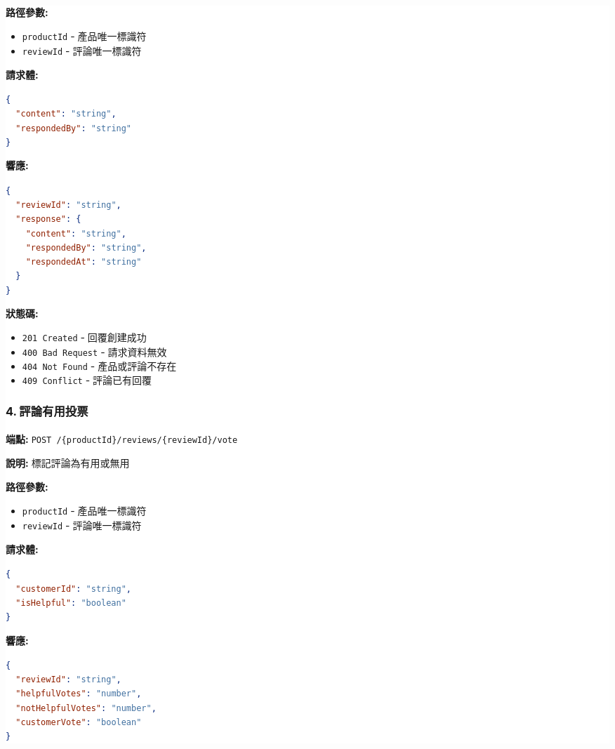 **路徑參數:**
- `productId` - 產品唯一標識符
- `reviewId` - 評論唯一標識符

**請求體:**
```json
{
  "content": "string",
  "respondedBy": "string"
}
```

**響應:**
```json
{
  "reviewId": "string",
  "response": {
    "content": "string",
    "respondedBy": "string",
    "respondedAt": "string"
  }
}
```

**狀態碼:**
- `201 Created` - 回覆創建成功
- `400 Bad Request` - 請求資料無效
- `404 Not Found` - 產品或評論不存在
- `409 Conflict` - 評論已有回覆

### 4. 評論有用投票

**端點:** `POST /{productId}/reviews/{reviewId}/vote`

**說明:** 標記評論為有用或無用

**路徑參數:**
- `productId` - 產品唯一標識符
- `reviewId` - 評論唯一標識符

**請求體:**
```json
{
  "customerId": "string",
  "isHelpful": "boolean"
}
```

**響應:**
```json
{
  "reviewId": "string",
  "helpfulVotes": "number",
  "notHelpfulVotes": "number",
  "customerVote": "boolean"
}
```
